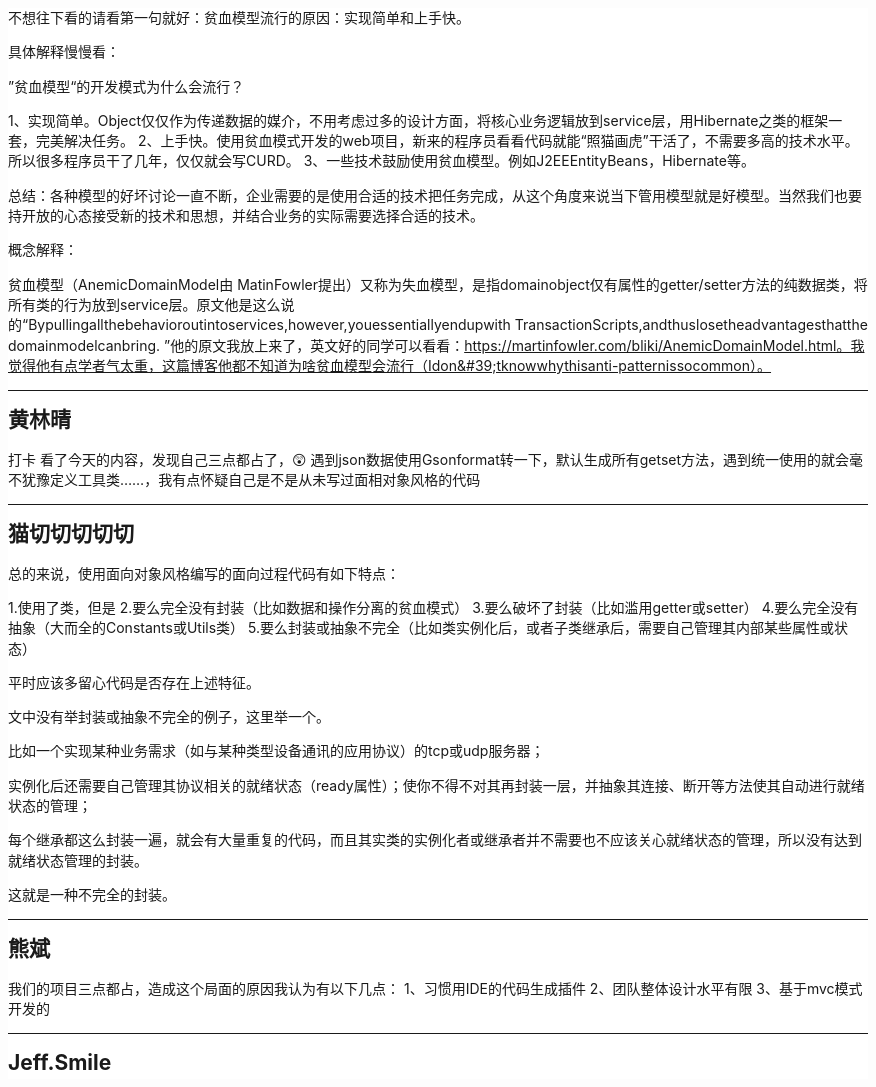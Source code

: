 不想往下看的请看第一句就好：贫血模型流行的原因：实现简单和上手快。

具体解释慢慢看：

”贫血模型“的开发模式为什么会流行？

1、实现简单。Object仅仅作为传递数据的媒介，不用考虑过多的设计方面，将核心业务逻辑放到service层，用Hibernate之类的框架一套，完美解决任务。
2、上手快。使用贫血模式开发的web项目，新来的程序员看看代码就能“照猫画虎”干活了，不需要多高的技术水平。所以很多程序员干了几年，仅仅就会写CURD。
3、一些技术鼓励使用贫血模型。例如J2EEEntityBeans，Hibernate等。

总结：各种模型的好坏讨论一直不断，企业需要的是使用合适的技术把任务完成，从这个角度来说当下管用模型就是好模型。当然我们也要持开放的心态接受新的技术和思想，并结合业务的实际需要选择合适的技术。

概念解释：

贫血模型（AnemicDomainModel由
MatinFowler提出）又称为失血模型，是指domainobject仅有属性的getter/setter方法的纯数据类，将所有类的行为放到service层。原文他是这么说的“Bypullingallthebehavioroutintoservices,however,youessentiallyendupwith TransactionScripts,andthuslosetheadvantagesthatthedomainmodelcanbring. ”他的原文我放上来了，英文好的同学可以看看：https://martinfowler.com/bliki/AnemicDomainModel.html。我觉得他有点学者气太重，这篇博客他都不知道为啥贫血模型会流行（Idon&#39;tknowwhythisanti-patternissocommon）。

 ----- 
<a style='font-size:1.5em;font-weight:bold'>黄林晴</a> 

打卡
看了今天的内容，发现自己三点都占了，😲
遇到json数据使用Gsonformat转一下，默认生成所有getset方法，遇到统一使用的就会毫不犹豫定义工具类……，我有点怀疑自己是不是从未写过面相对象风格的代码

 ----- 
<a style='font-size:1.5em;font-weight:bold'>猫切切切切切</a> 

总的来说，使用面向对象风格编写的面向过程代码有如下特点：

1.使用了类，但是
2.要么完全没有封装（比如数据和操作分离的贫血模式）
3.要么破坏了封装（比如滥用getter或setter）
4.要么完全没有抽象（大而全的Constants或Utils类）
5.要么封装或抽象不完全（比如类实例化后，或者子类继承后，需要自己管理其内部某些属性或状态）

平时应该多留心代码是否存在上述特征。

文中没有举封装或抽象不完全的例子，这里举一个。

比如一个实现某种业务需求（如与某种类型设备通讯的应用协议）的tcp或udp服务器；

实例化后还需要自己管理其协议相关的就绪状态（ready属性）；使你不得不对其再封装一层，并抽象其连接、断开等方法使其自动进行就绪状态的管理；

每个继承都这么封装一遍，就会有大量重复的代码，而且其实类的实例化者或继承者并不需要也不应该关心就绪状态的管理，所以没有达到就绪状态管理的封装。

这就是一种不完全的封装。

 ----- 
<a style='font-size:1.5em;font-weight:bold'>熊斌</a> 

我们的项目三点都占，造成这个局面的原因我认为有以下几点：
1、习惯用IDE的代码生成插件
2、团队整体设计水平有限
3、基于mvc模式开发的

 ----- 
<a style='font-size:1.5em;font-weight:bold'>Jeff.Smile</a> 
